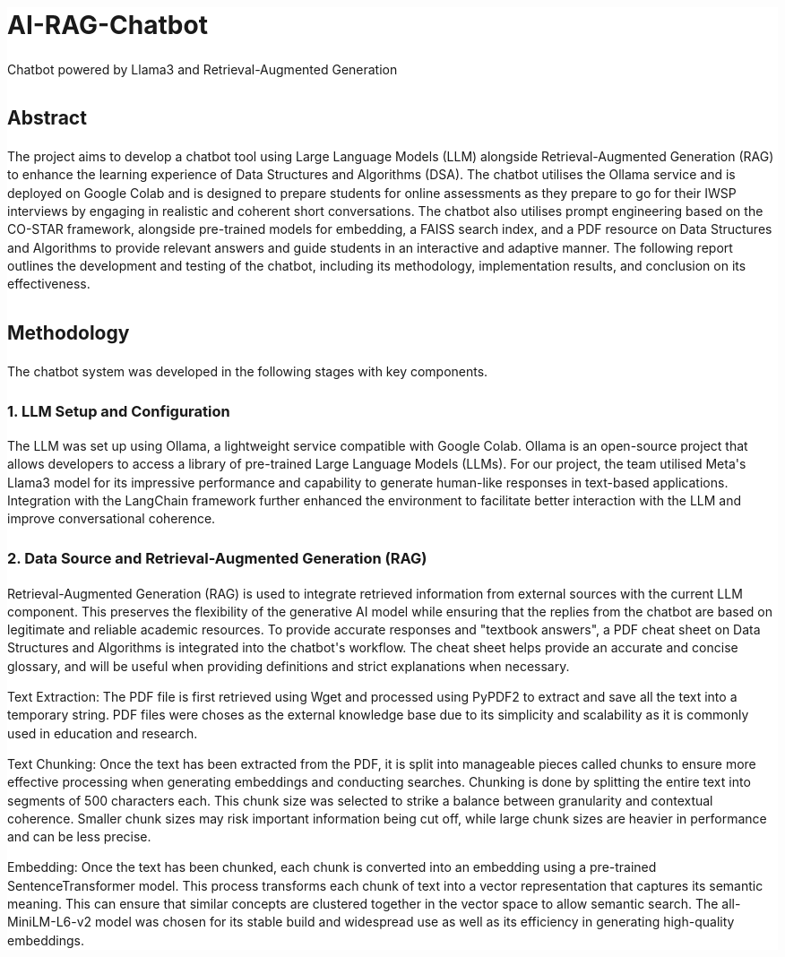 # AI-RAG-Chatbot
Chatbot powered by Llama3 and Retrieval-Augmented Generation

## Abstract
The project aims to develop a chatbot tool using Large Language Models (LLM) alongside Retrieval-Augmented Generation (RAG) to enhance the learning experience of Data Structures and Algorithms (DSA). The chatbot utilises the Ollama service and is deployed on Google Colab and is designed to prepare students for online assessments as they prepare to go for their IWSP interviews by engaging in realistic and coherent short conversations. The chatbot also utilises prompt engineering based on the CO-STAR framework, alongside pre-trained models for embedding, a FAISS search index, and a PDF resource on Data Structures and Algorithms to provide relevant answers and guide students in an interactive and adaptive manner. The following report outlines the development and testing of the chatbot, including its methodology, implementation results, and conclusion on its effectiveness.

## Methodology
The chatbot system was developed in the following stages with key components.

### 1. LLM Setup and Configuration
The LLM was set up using Ollama, a lightweight service compatible with Google Colab. Ollama is an open-source project that allows developers to access a library of pre-trained Large Language Models (LLMs). For our project, the team utilised Meta's Llama3 model for its impressive performance and capability to generate human-like responses in text-based applications. Integration with the LangChain framework further enhanced the environment to facilitate better interaction with the LLM and improve conversational coherence.

### 2. Data Source and Retrieval-Augmented Generation (RAG)
Retrieval-Augmented Generation (RAG) is used to integrate retrieved information from external sources with the current LLM component. This preserves the flexibility of the generative AI model while ensuring that the replies from the chatbot are based on legitimate and reliable academic resources. To provide accurate responses and "textbook answers", a PDF cheat sheet on Data Structures and Algorithms is integrated into the chatbot's workflow. The cheat sheet helps provide an accurate and concise glossary, and will be useful when providing definitions and strict explanations when necessary.

Text Extraction: The PDF file is first retrieved using Wget and processed using PyPDF2 to extract and save all the text into a temporary string. PDF files were choses as the external knowledge base due to its simplicity and scalability as it is commonly used in education and research.

Text Chunking: Once the text has been extracted from the PDF, it is split into manageable pieces called chunks to ensure more effective processing when generating embeddings and conducting searches. Chunking is done by splitting the entire text into segments of 500 characters each. This chunk size was selected to strike a balance between granularity and contextual coherence. Smaller chunk sizes may risk important information being cut off, while large chunk sizes are heavier in performance and can be less precise.

Embedding: Once the text has been chunked, each chunk is converted into an embedding using a pre-trained SentenceTransformer model. This process transforms each chunk of text into a vector representation that captures its semantic meaning. This can ensure that similar concepts are clustered together in the vector space to allow semantic search. The all-MiniLM-L6-v2 model was chosen for its stable build and widespread use as well as its efficiency in generating high-quality embeddings.
